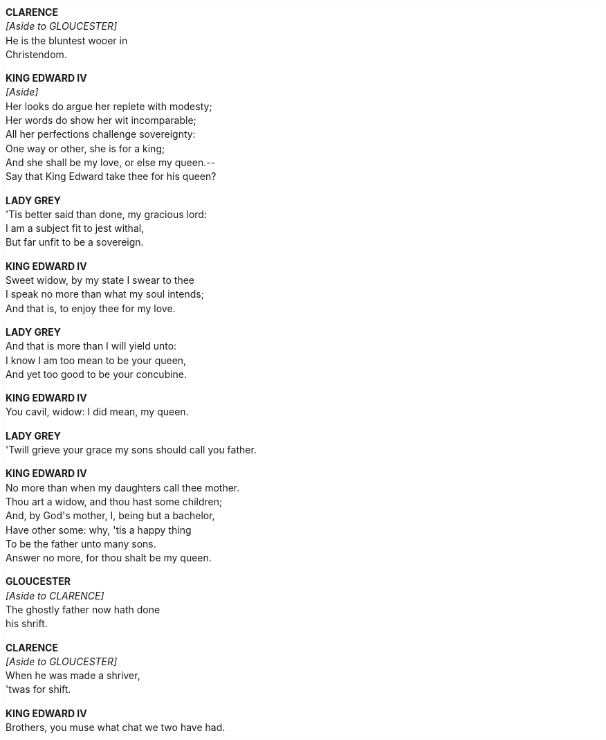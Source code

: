 **CLARENCE**  
_\[Aside to GLOUCESTER]_  
He is the bluntest wooer in  
Christendom.

**KING EDWARD IV**  
_\[Aside]_  
Her looks do argue her replete with modesty;  
Her words do show her wit incomparable;  
All her perfections challenge sovereignty:  
One way or other, she is for a king;  
And she shall be my love, or else my queen.--  
Say that King Edward take thee for his queen?

**LADY GREY**  
'Tis better said than done, my gracious lord:  
I am a subject fit to jest withal,  
But far unfit to be a sovereign.

**KING EDWARD IV**  
Sweet widow, by my state I swear to thee  
I speak no more than what my soul intends;  
And that is, to enjoy thee for my love.

**LADY GREY**  
And that is more than I will yield unto:  
I know I am too mean to be your queen,  
And yet too good to be your concubine.

**KING EDWARD IV**  
You cavil, widow: I did mean, my queen.

**LADY GREY**  
'Twill grieve your grace my sons should call you father.

**KING EDWARD IV**  
No more than when my daughters call thee mother.  
Thou art a widow, and thou hast some children;  
And, by God's mother, I, being but a bachelor,  
Have other some: why, 'tis a happy thing  
To be the father unto many sons.  
Answer no more, for thou shalt be my queen.

**GLOUCESTER**  
_\[Aside to CLARENCE]_  
The ghostly father now hath done  
his shrift.

**CLARENCE**  
_\[Aside to GLOUCESTER]_  
When he was made a shriver,  
'twas for shift.

**KING EDWARD IV**  
Brothers, you muse what chat we two have had.
